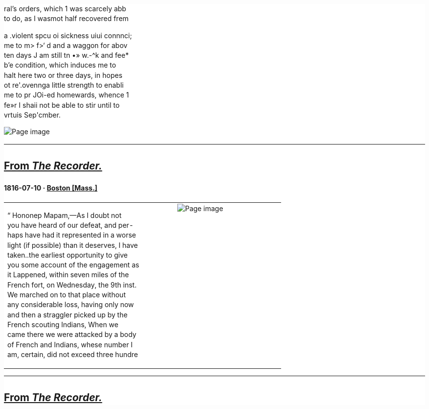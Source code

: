 ral’s orders, which 1 was scarcely abb  
to do, as I wasmot half recovered frem  
  
a .violent spcu oi sickness uiui connnci;  
me to m&gt; f&gt;‘ d and a waggon for abov  
ten days J am still tn •» w.-^k and fee*  
b’e condition, which induces me to  
halt here two or three days, in hopes  
ot re&#x27;.ovennga little strength to enabli  
me to pr JOi-ed homewards, whence 1  
fe»r I shaii not be able to stir until to­  
vrtuis Sep&#x27;cmber.
</td><td style="width: 50%; max-height: 75%; margin: auto; display: block;">
<img alt="Page image" src="https://tile.loc.gov/image-services/iiif/service:ndnp:vi:batch_vi_otters_ver02:data:sn84024513:00414184133:1816062601:0016/pct:6.981597419844432,36.107929235077,18.048441156010878,41.85227610198973/!600,600/0/default.jpg"/>
</td>
</tr></table>

---

## [From _The Recorder._](https://archive.org/details/sim_congregationalist-and-herald-of-gospel-liberty_1816-07-10_1_28/page/n3/mode/1up?view=theater)

#### 1816-07-10 &middot; [Boston [Mass.]](http://dbpedia.org/resource/Boston)

<table style="width: 100%;"><tr><td style="width: 50%">

  
“ Hononep Mapam,—As I doubt not  
you have heard of our defeat, and per-  
haps have had it represented in a worse  
light (if possible) than it deserves, I have  
taken..the earliest opportunity to give  
you some account of the engagement as  
it Lappened, within seven miles of the  
French fort, on Wednesday, the 9th inst.  
We marched on to that place without  
any considerable loss, having only now  
and then a straggler picked up by the  
French scouting Indians, When we  
came there we were attacked by a body  
of French and Indians, whese number I  
am, certain, did not exceed three hundre
</td><td style="width: 50%; max-height: 75%; margin: auto; display: block;">
<img alt="Page image" src="https://iiif.archive.org/image/iiif/2/sim_congregationalist-and-herald-of-gospel-liberty_1816-07-10_1_28%2Fsim_congregationalist-and-herald-of-gospel-liberty_1816-07-10_1_28_jp2.zip%2Fsim_congregationalist-and-herald-of-gospel-liberty_1816-07-10_1_28_jp2%2Fsim_congregationalist-and-herald-of-gospel-liberty_1816-07-10_1_28_0003.jp2/pct:49.15497448979592,82.71925858951175,15.433673469387756,9.708408679927667/600,/0/default.jpg"/>
</td>
</tr></table>

---

## [From _The Recorder._](https://archive.org/details/sim_congregationalist-and-herald-of-gospel-liberty_1816-07-10_1_28/page/n3/mode/1up?view=theater)
